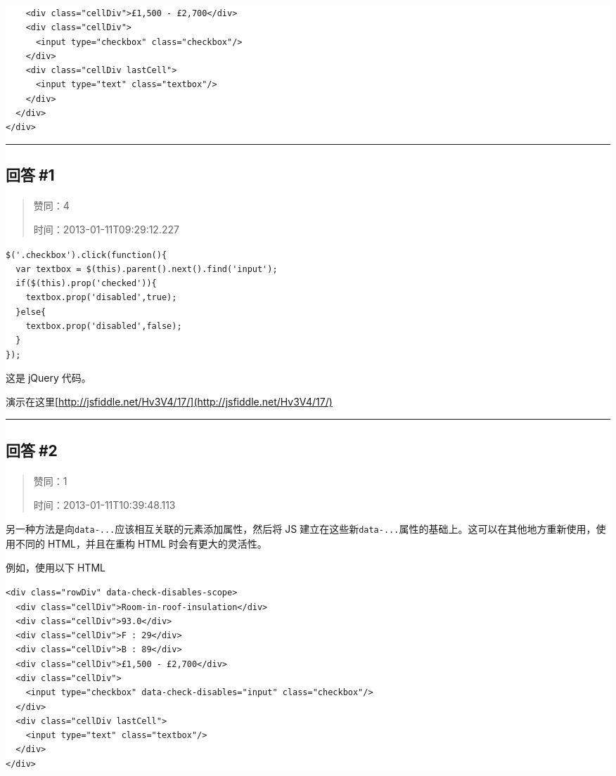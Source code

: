 ```
    <div class="cellDiv">£1,500 - £2,700</div>
    <div class="cellDiv">
      <input type="checkbox" class="checkbox"/>
    </div>
    <div class="cellDiv lastCell">
      <input type="text" class="textbox"/>
    </div>
  </div>
</div> 
```

* * *

## 回答 #1

> 赞同：4
> 
> 时间：2013-01-11T09:29:12.227

```
$('.checkbox').click(function(){
  var textbox = $(this).parent().next().find('input');
  if($(this).prop('checked')){
    textbox.prop('disabled',true);
  }else{
    textbox.prop('disabled',false);
  }
}); 
```

这是 jQuery 代码。

演示在这里[http://jsfiddle.net/Hv3V4/17/](http://jsfiddle.net/Hv3V4/17/)

* * *

## 回答 #2

> 赞同：1
> 
> 时间：2013-01-11T10:39:48.113

另一种方法是向`data-...`应该相互关联的元素添加属性，然后将 JS 建立在这些新`data-...`属性的基础上。这可以在其他地方重新使用，使用不同的 HTML，并且在重构 HTML 时会有更大的灵活性。

例如，使用以下 HTML

```
<div class="rowDiv" data-check-disables-scope>
  <div class="cellDiv">Room-in-roof-insulation</div>
  <div class="cellDiv">93.0</div>
  <div class="cellDiv">F : 29</div>
  <div class="cellDiv">B : 89</div>
  <div class="cellDiv">£1,500 - £2,700</div>
  <div class="cellDiv">
    <input type="checkbox" data-check-disables="input" class="checkbox"/>
  </div>
  <div class="cellDiv lastCell">
    <input type="text" class="textbox"/>
  </div>
</div> 
```
